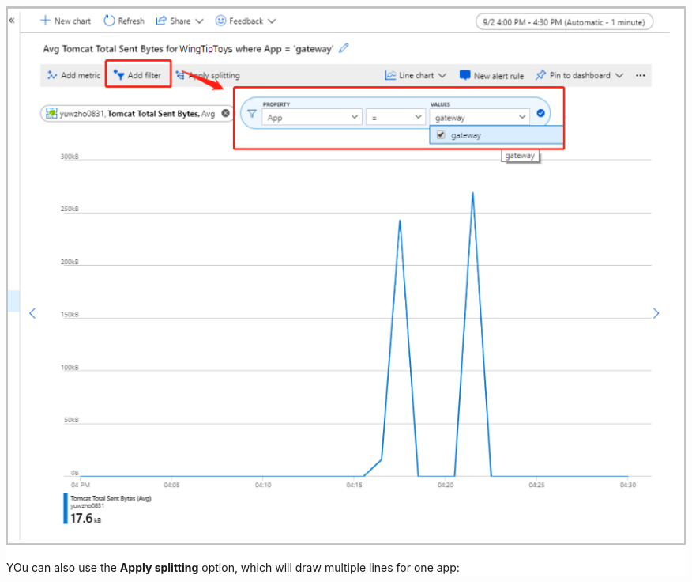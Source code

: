 ![Metric Filters](media/metrics/metrics-7.png)

YOu can also use the **Apply splitting** option, which will draw multiple lines for one app:
